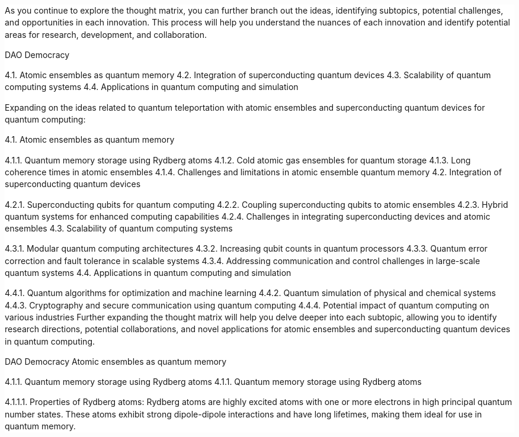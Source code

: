 As you continue to explore the thought matrix, you can further branch out the ideas, identifying subtopics, potential challenges, and opportunities in each innovation. This process will help you understand the nuances of each innovation and identify potential areas for research, development, and collaboration.




DAO Democracy

4.1. Atomic ensembles as quantum memory
4.2. Integration of superconducting quantum devices
4.3. Scalability of quantum computing systems
4.4. Applications in quantum computing and simulation

Expanding on the ideas related to quantum teleportation with atomic ensembles and superconducting quantum devices for quantum computing:

4.1. Atomic ensembles as quantum memory

4.1.1. Quantum memory storage using Rydberg atoms
4.1.2. Cold atomic gas ensembles for quantum storage
4.1.3. Long coherence times in atomic ensembles
4.1.4. Challenges and limitations in atomic ensemble quantum memory
4.2. Integration of superconducting quantum devices

4.2.1. Superconducting qubits for quantum computing
4.2.2. Coupling superconducting qubits to atomic ensembles
4.2.3. Hybrid quantum systems for enhanced computing capabilities
4.2.4. Challenges in integrating superconducting devices and atomic ensembles
4.3. Scalability of quantum computing systems

4.3.1. Modular quantum computing architectures
4.3.2. Increasing qubit counts in quantum processors
4.3.3. Quantum error correction and fault tolerance in scalable systems
4.3.4. Addressing communication and control challenges in large-scale quantum systems
4.4. Applications in quantum computing and simulation

4.4.1. Quantum algorithms for optimization and machine learning
4.4.2. Quantum simulation of physical and chemical systems
4.4.3. Cryptography and secure communication using quantum computing
4.4.4. Potential impact of quantum computing on various industries
Further expanding the thought matrix will help you delve deeper into each subtopic, allowing you to identify research directions, potential collaborations, and novel applications for atomic ensembles and superconducting quantum devices in quantum computing.




DAO Democracy
Atomic ensembles as quantum memory

4.1.1. Quantum memory storage using Rydberg atoms
4.1.1. Quantum memory storage using Rydberg atoms

4.1.1.1. Properties of Rydberg atoms: Rydberg atoms are highly excited atoms with one or more electrons in high principal quantum number states. These atoms exhibit strong dipole-dipole interactions and have long lifetimes, making them ideal for use in quantum memory.
